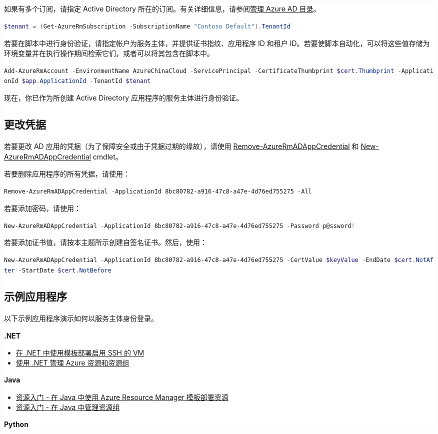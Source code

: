 如果有多个订阅，请指定 Active Directory 所在的订阅。有关详细信息，请参阅[管理 Azure AD 目录](../active-directory/active-directory-administer.md)。

```powershell   
$tenant = (Get-AzureRmSubscription -SubscriptionName "Contoso Default").TenantId
```

若要在脚本中进行身份验证，请指定帐户为服务主体，并提供证书指纹、应用程序 ID 和租户 ID。若要使脚本自动化，可以将这些值存储为环境变量并在执行操作期间检索它们，或者可以将其包含在脚本中。

```powershell
Add-AzureRmAccount -EnvironmentName AzureChinaCloud -ServicePrincipal -CertificateThumbprint $cert.Thumbprint -ApplicationId $app.ApplicationId -TenantId $tenant
```

现在，你已作为所创建 Active Directory 应用程序的服务主体进行身份验证。

## 更改凭据

若要更改 AD 应用的凭据（为了保障安全或由于凭据过期的缘故），请使用 [Remove-AzureRmADAppCredential](https://docs.microsoft.com/powershell/resourcemanager/azurerm.resources/v3.3.0/remove-azurermadappcredential) 和 [New-AzureRmADAppCredential](https://docs.microsoft.com/powershell/resourcemanager/azurerm.resources/v3.3.0/new-azurermadappcredential) cmdlet。

若要删除应用程序的所有凭据，请使用：

```powershell
Remove-AzureRmADAppCredential -ApplicationId 8bc80782-a916-47c8-a47e-4d76ed755275 -All
```

若要添加密码，请使用：

```powershell
New-AzureRmADAppCredential -ApplicationId 8bc80782-a916-47c8-a47e-4d76ed755275 -Password p@ssword!
```

若要添加证书值，请按本主题所示创建自签名证书。然后，使用：

```powershell
New-AzureRmADAppCredential -ApplicationId 8bc80782-a916-47c8-a47e-4d76ed755275 -CertValue $keyValue -EndDate $cert.NotAfter -StartDate $cert.NotBefore
```

## <a name="sample-applications"></a> 示例应用程序
以下示例应用程序演示如何以服务主体身份登录。

**.NET**

* [在 .NET 中使用模板部署启用 SSH 的 VM](https://github.com/Azure-Samples/resource-manager-dotnet-template-deployment/)
* [使用 .NET 管理 Azure 资源和资源组](https://github.com/Azure-Samples/resource-manager-dotnet-resources-and-groups/)

**Java**

* [资源入门 - 在 Java 中使用 Azure Resource Manager 模板部署资源](https://github.com/Azure-Samples/resources-java-deploy-using-arm-template/)
* [资源入门 - 在 Java 中管理资源组](https://github.com/Azure-Samples/resources-java-manage-resource-group//)

**Python**
